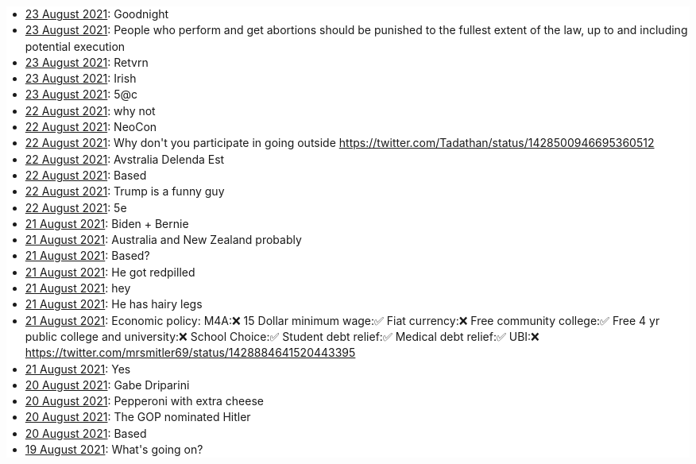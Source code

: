 * [23 August 2021](https://web.archive.org/web/20210823195242/https://twitter.com/ClaudeVieriu/status/1429689679142658055): Goodnight 
* [23 August 2021](https://web.archive.org/web/20210823190959/https://twitter.com/ClaudeVieriu/status/1429677872583782412): People who perform and get abortions should be punished to the fullest extent of the law, up to and including potential execution 
* [23 August 2021](https://web.archive.org/web/20210823180047/https://twitter.com/ClaudeVieriu/status/1429652703907569666): Retvrn 
* [23 August 2021](https://web.archive.org/web/20210823152222/https://twitter.com/ClaudeVieriu/status/1429610201204891653): Irish 
* [23 August 2021](https://web.archive.org/web/20210823140151/https://twitter.com/ClaudeVieriu/status/1429604691462266887): 5@c 
* [22 August 2021](https://web.archive.org/web/20210823053031/https://twitter.com/ClaudeVieriu/status/1429578510948048898): why not 
* [22 August 2021](https://web.archive.org/web/20210823022451/https://twitter.com/ClaudeVieriu/status/1429493424047132675): NeoCon 
* [22 August 2021](https://web.archive.org/web/20210823062224/https://twitter.com/ClaudeVieriu/status/1429489484991766532): Why don't you participate in going outside https://twitter.com/Tadathan/status/1428500946695360512 
* [22 August 2021](https://web.archive.org/web/20210823002159/https://twitter.com/ClaudeVieriu/status/1429483993007788037): Avstralia Delenda Est 
* [22 August 2021](https://web.archive.org/web/20210823095342/https://twitter.com/ClaudeVieriu/status/1429482188546916354): Based 
* [22 August 2021](https://web.archive.org/web/20210822024500/https://twitter.com/ClaudeVieriu/status/1429247647609720840): Trump is a funny guy 
* [22 August 2021](https://web.archive.org/web/20210822155750/https://twitter.com/ClaudeVieriu/status/1429246170946277380): 5e 
* [21 August 2021](https://web.archive.org/web/20210822072110/https://twitter.com/ClaudeVieriu/status/1429210251195305988): Biden + Bernie 
* [21 August 2021](https://web.archive.org/web/20210822112441/https://twitter.com/ClaudeVieriu/status/1429199795667849222): Australia and New Zealand probably 
* [21 August 2021](https://web.archive.org/web/20210822194725/https://twitter.com/ClaudeVieriu/status/1429188580254027782): Based? 
* [21 August 2021](https://web.archive.org/web/20210823004312/https://twitter.com/ClaudeVieriu/status/1429188317162229761): He got redpilled 
* [21 August 2021](https://web.archive.org/web/20210821201612/https://twitter.com/ClaudeVieriu/status/1429003275765010441): hey 
* [21 August 2021](https://web.archive.org/web/20210821085804/https://twitter.com/ClaudeVieriu/status/1428930507526582277): He has hairy legs 
* [21 August 2021](https://web.archive.org/web/20210821231159/https://twitter.com/ClaudeVieriu/status/1428895901540573201): Economic policy: M4A:❌ 15 Dollar minimum wage:✅ Fiat currency:❌ Free community college:✅ Free 4 yr public college and university:❌ School Choice:✅ Student debt relief:✅ Medical debt relief:✅ UBI:❌ https://twitter.com/mrsmitler69/status/1428884641520443395 
* [21 August 2021](https://web.archive.org/web/20210821022937/https://twitter.com/ClaudeVieriu/status/1428884630174945282): Yes 
* [20 August 2021](https://web.archive.org/web/20210821110006/https://twitter.com/ClaudeVieriu/status/1428855281426083843): Gabe Driparini 
* [20 August 2021](https://web.archive.org/web/20210822182518/https://twitter.com/ClaudeVieriu/status/1428794303409762308): Pepperoni with extra cheese 
* [20 August 2021](https://web.archive.org/web/20210820093314/https://twitter.com/ClaudeVieriu/status/1428599095720038400): The GOP nominated Hitler 
* [20 August 2021](https://web.archive.org/web/20210820182213/https://twitter.com/ClaudeVieriu/status/1428594402805571585): Based 
* [19 August 2021](https://web.archive.org/web/20210821225157/https://twitter.com/ClaudeVieriu/status/1428502121025085443): What's going on? 
